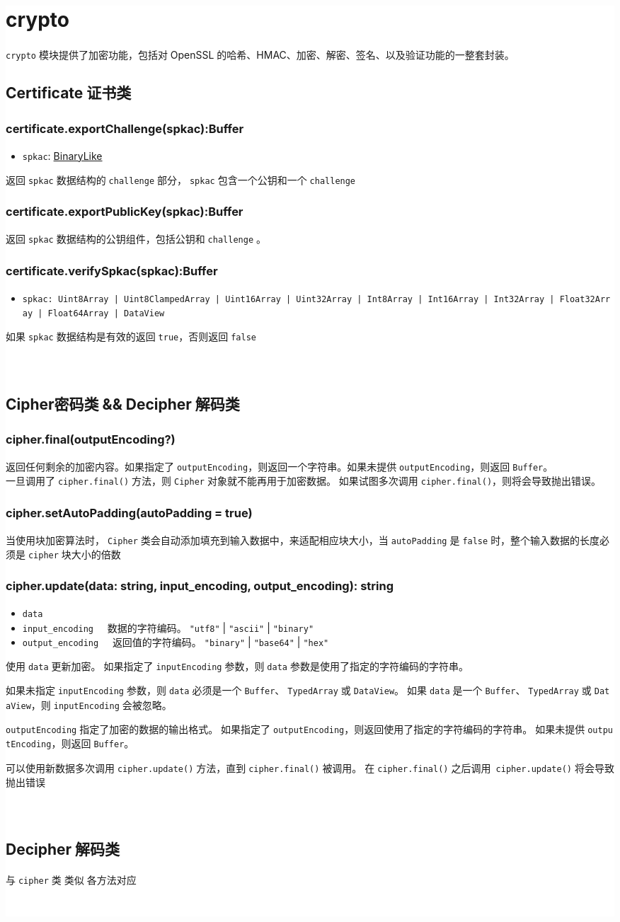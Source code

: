 # crypto
`crypto` 模块提供了加密功能，包括对 OpenSSL 的哈希、HMAC、加密、解密、签名、以及验证功能的一整套封装。


## Certificate  证书类
### **certificate.exportChallenge(spkac):Buffer**
* `spkac`: [BinaryLike](#types)   

返回 `spkac` 数据结构的 `challenge` 部分， `spkac` 包含一个公钥和一个 `challenge`

### **certificate.exportPublicKey(spkac):Buffer**
返回 `spkac` 数据结构的公钥组件，包括公钥和 `challenge` 。

### **certificate.verifySpkac(spkac):Buffer**
* `spkac: Uint8Array | Uint8ClampedArray | Uint16Array | Uint32Array | Int8Array | Int16Array | Int32Array | Float32Array | Float64Array | DataView`
  
如果 `spkac` 数据结构是有效的返回 `true`，否则返回 `false`
<br/><br/><br/>


## Cipher密码类 && Decipher  解码类
### **cipher.final(outputEncoding?)**
返回任何剩余的加密内容。如果指定了 `outputEncoding`，则返回一个字符串。如果未提供 `outputEncoding`，则返回 `Buffer`。  
一旦调用了 `cipher.final()` 方法，则 `Cipher` 对象就不能再用于加密数据。 如果试图多次调用 `cipher.final()`，则将会导致抛出错误。

### **cipher.setAutoPadding(autoPadding = true)**
当使用块加密算法时， `Cipher` 类会自动添加填充到输入数据中，来适配相应块大小，当 `autoPadding` 是 `false` 时，整个输入数据的长度必须是 `cipher` 块大小的倍数

### **cipher.update(data: string, input_encoding, output_encoding): string**
* `data`
* `input_encoding` &nbsp; &nbsp; 数据的字符编码。 `"utf8"` | `"ascii"` | `"binary"`
* `output_encoding` &nbsp; &nbsp; 返回值的字符编码。 `"binary"` | `"base64"` | `"hex"`
  
使用 `data` 更新加密。 如果指定了 `inputEncoding` 参数，则 `data` 参数是使用了指定的字符编码的字符串。  

如果未指定 `inputEncoding` 参数，则 `data` 必须是一个 `Buffer`、 `TypedArray` 或 `DataView`。 如果 `data` 是一个 `Buffer`、 `TypedArray` 或 `DataView`，则 `inputEncoding` 会被忽略。  

`outputEncoding` 指定了加密的数据的输出格式。 如果指定了 `outputEncoding`，则返回使用了指定的字符编码的字符串。 如果未提供 `outputEncoding`，则返回 `Buffer`。

可以使用新数据多次调用 `cipher.update()` 方法，直到 `cipher.final()` 被调用。 在 `cipher.final()` 之后调用` cipher.update()` 将会导致抛出错误
<br/><br/><br/>


## Decipher  解码类
与 `cipher` 类  类似 各方法对应
<br/><br/><br/>
